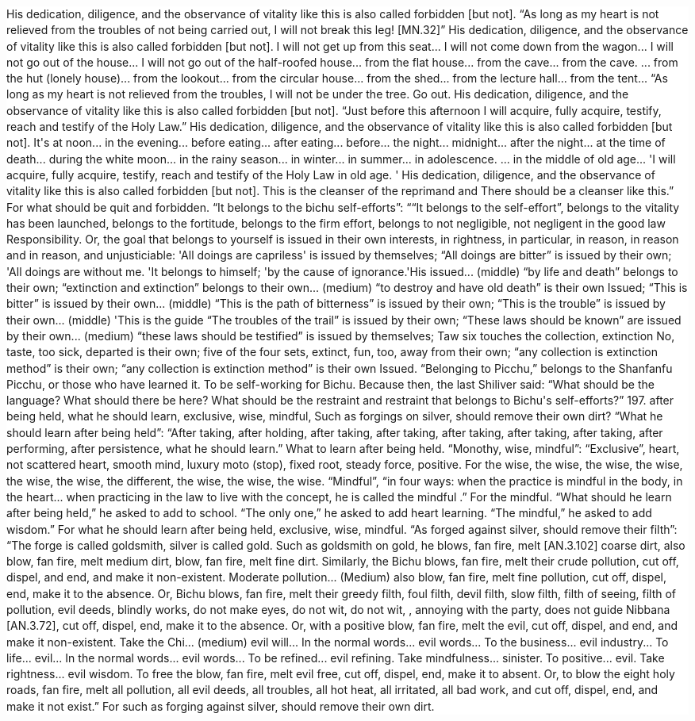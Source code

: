  His dedication, diligence, and the observance of vitality like this is also called forbidden [but not]. “As long as my heart is not relieved from the troubles of not being carried out, I will not break this leg! [MN.32]” His dedication, diligence, and the observance of vitality like this is also called forbidden [but not]. I will not get up from this seat... I will not come down from the wagon... I will not go out of the house... I will not go out of the half-roofed house... from the flat house... from the cave... from the cave. ... from the hut (lonely house)... from the lookout... from the circular house... from the shed... from the lecture hall... from the tent... “As long as my heart is not relieved from the troubles, I will not be under the tree. Go out. His dedication, diligence, and the observance of vitality like this is also called forbidden [but not]. “Just before this afternoon I will acquire, fully acquire, testify, reach and testify of the Holy Law.” His dedication, diligence, and the observance of vitality like this is also called forbidden [but not]. It's at noon... in the evening... before eating... after eating... before... the night... midnight... after the night... at the time of death... during the white moon... in the rainy season... in winter... in summer... in adolescence. ... in the middle of old age... 'I will acquire, fully acquire, testify, reach and testify of the Holy Law in old age. ' His dedication, diligence, and the observance of vitality like this is also called forbidden [but not]. This is the cleanser of the reprimand and There should be a cleanser like this.” For what should be quit and forbidden.
 “It belongs to the bichu self-efforts”: ““It belongs to the self-effort”, belongs to the vitality has been launched, belongs to the fortitude, belongs to the firm effort, belongs to not negligible, not negligent in the good law Responsibility. Or, the goal that belongs to yourself is issued in their own interests, in rightness, in particular, in reason, in reason and in reason, and unjusticiable: 'All doings are capriless' is issued by themselves; “All doings are bitter” is issued by their own; 'All doings are without me. 'It belongs to himself; 'by the cause of ignorance.'His issued... (middle) “by life and death” belongs to their own; “extinction and extinction” belongs to their own... (medium) “to destroy and have old death” is their own Issued; “This is bitter” is issued by their own... (middle) “This is the path of bitterness” is issued by their own; “This is the trouble” is issued by their own... (middle) 'This is the guide “The troubles of the trail” is issued by their own; “These laws should be known” are issued by their own... (medium) “these laws should be testified” is issued by themselves; Taw six touches the collection, extinction No, taste, too sick, departed is their own; five of the four sets, extinct, fun, too, away from their own; “any collection is extinction method” is their own; “any collection is extinction method” is their own Issued. “Belonging to Picchu,” belongs to the Shanfanfu Picchu, or those who have learned it. To be self-working for Bichu.
 Because then, the last Shiliver said:
 “What should be the language? What should there be here?
 What should be the restraint and restraint that belongs to Bichu's self-efforts?”
 197. after being held, what he should learn, exclusive, wise, mindful,
 Such as forgings on silver, should remove their own dirt?
 “What he should learn after being held”: “After taking, after holding, after taking, after taking, after taking, after taking, after taking, after performing, after persistence, what he should learn.” What to learn after being held.
 “Monothy, wise, mindful”: “Exclusive”, heart, not scattered heart, smooth mind, luxury moto (stop), fixed root, steady force, positive. For the wise, the wise, the wise, the wise, the wise, the wise, the different, the wise, the wise, the wise. “Mindful”, “in four ways: when the practice is mindful in the body, in the heart... when practicing in the law to live with the concept, he is called the mindful .” For the mindful. “What should he learn after being held,” he asked to add to school. “The only one,” he asked to add heart learning. “The mindful,” he asked to add wisdom.” For what he should learn after being held, exclusive, wise, mindful.
 “As forged against silver, should remove their filth”: “The forge is called goldsmith, silver is called gold. Such as goldsmith on gold, he blows, fan fire, melt [AN.3.102] coarse dirt, also blow, fan fire, melt medium dirt, blow, fan fire, melt fine dirt. Similarly, the Bichu blows, fan fire, melt their crude pollution, cut off, dispel, and end, and make it non-existent. Moderate pollution... (Medium) also blow, fan fire, melt fine pollution, cut off, dispel, end, make it to the absence.
 Or, Bichu blows, fan fire, melt their greedy filth, foul filth, devil filth, slow filth, filth of seeing, filth of pollution, evil deeds, blindly works, do not make eyes, do not wit, do not wit, , annoying with the party, does not guide Nibbana [AN.3.72], cut off, dispel, end, make it to the absence.
 Or, with a positive blow, fan fire, melt the evil, cut off, dispel, and end, and make it non-existent. Take the Chi... (medium) evil will... In the normal words... evil words... To the business... evil industry... To life... evil... In the normal words... evil words... To be refined... evil refining. Take mindfulness... sinister. To positive... evil. Take rightness... evil wisdom. To free the blow, fan fire, melt evil free, cut off, dispel, end, make it to absent.
 Or, to blow the eight holy roads, fan fire, melt all pollution, all evil deeds, all troubles, all hot heat, all irritated, all bad work, and cut off, dispel, end, and make it not exist.” For such as forging against silver, should remove their own dirt.